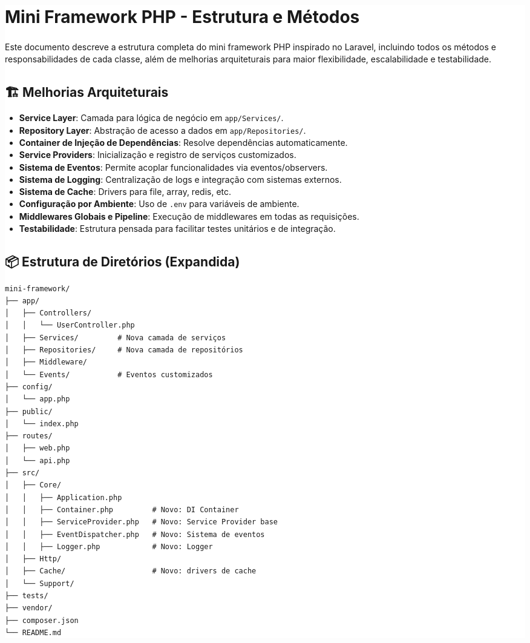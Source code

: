 # Mini Framework PHP - Estrutura e Métodos

Este documento descreve a estrutura completa do mini framework PHP inspirado no Laravel, incluindo todos os métodos e responsabilidades de cada classe, além de melhorias arquiteturais para maior flexibilidade, escalabilidade e testabilidade.

## 🏗️ **Melhorias Arquiteturais**

- **Service Layer**: Camada para lógica de negócio em `app/Services/`.
- **Repository Layer**: Abstração de acesso a dados em `app/Repositories/`.
- **Container de Injeção de Dependências**: Resolve dependências automaticamente.
- **Service Providers**: Inicialização e registro de serviços customizados.
- **Sistema de Eventos**: Permite acoplar funcionalidades via eventos/observers.
- **Sistema de Logging**: Centralização de logs e integração com sistemas externos.
- **Sistema de Cache**: Drivers para file, array, redis, etc.
- **Configuração por Ambiente**: Uso de `.env` para variáveis de ambiente.
- **Middlewares Globais e Pipeline**: Execução de middlewares em todas as requisições.
- **Testabilidade**: Estrutura pensada para facilitar testes unitários e de integração.

## 📦 **Estrutura de Diretórios (Expandida)**

```
mini-framework/
├── app/
│   ├── Controllers/
│   │   └── UserController.php
│   ├── Services/         # Nova camada de serviços
│   ├── Repositories/     # Nova camada de repositórios
│   ├── Middleware/
│   └── Events/           # Eventos customizados
├── config/
│   └── app.php
├── public/
│   └── index.php
├── routes/
│   ├── web.php
│   └── api.php
├── src/
│   ├── Core/
│   │   ├── Application.php
│   │   ├── Container.php         # Novo: DI Container
│   │   ├── ServiceProvider.php   # Novo: Service Provider base
│   │   ├── EventDispatcher.php   # Novo: Sistema de eventos
│   │   ├── Logger.php            # Novo: Logger
│   ├── Http/
│   ├── Cache/                    # Novo: drivers de cache
│   └── Support/
├── tests/
├── vendor/
├── composer.json
└── README.md
```

